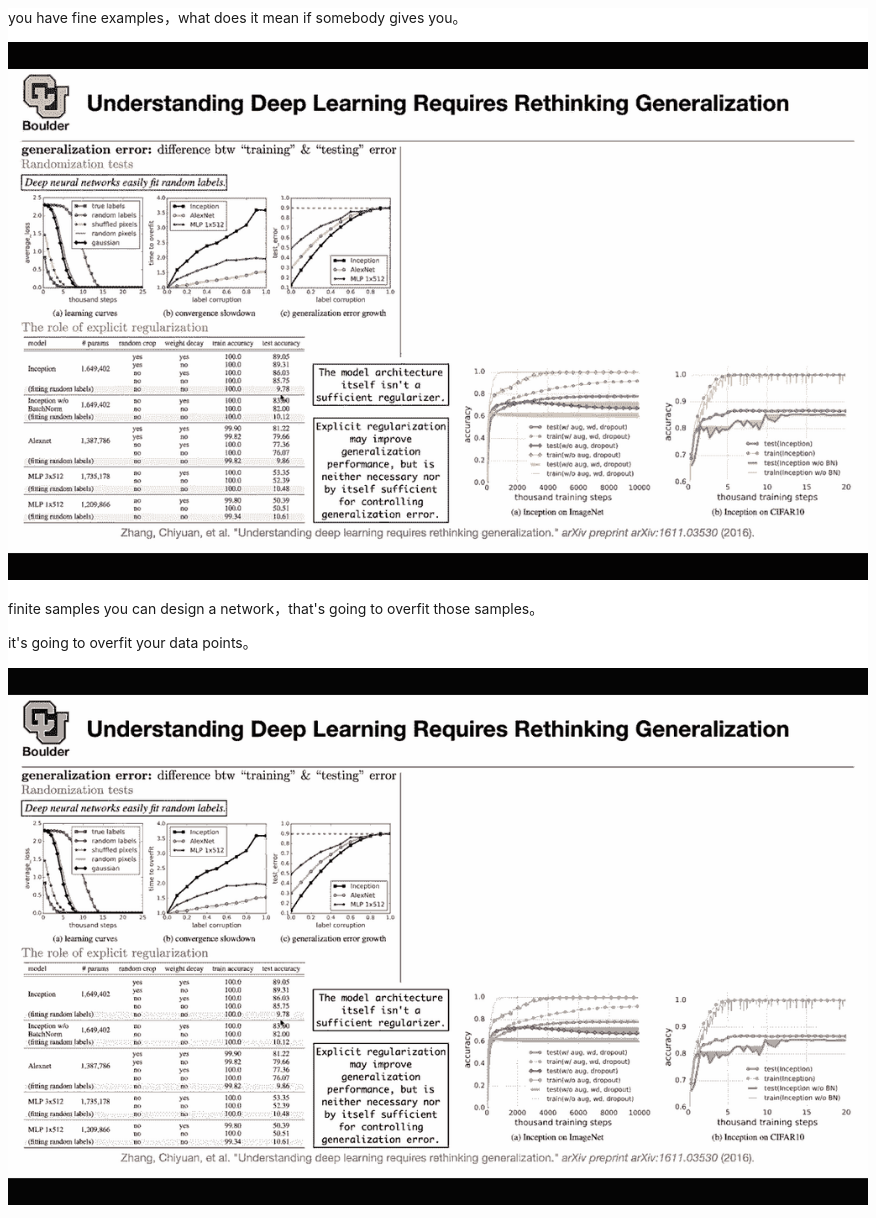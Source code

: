 you have fine examples，what does it mean if somebody gives you。



![](img/fea6d362cc658db97c8027ebbe363c85_278.png)

finite samples you can design a network，that's going to overfit those samples。

it's going to overfit your data points。

![](img/fea6d362cc658db97c8027ebbe363c85_280.png)
